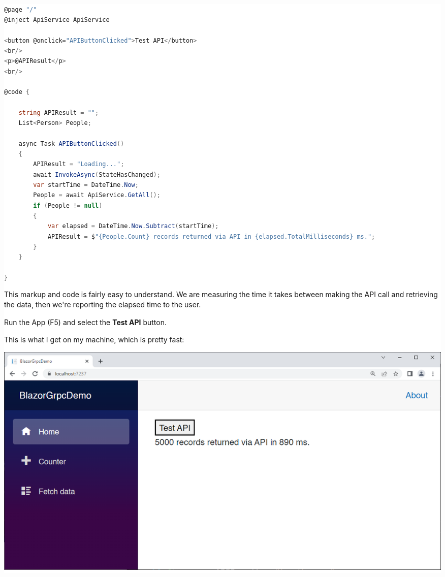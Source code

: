 ```c#
@page "/"
@inject ApiService ApiService

<button @onclick="APIButtonClicked">Test API</button>
<br/>
<p>@APIResult</p>
<br/>

@code {

    string APIResult = "";
    List<Person> People;

    async Task APIButtonClicked()
    {
        APIResult = "Loading...";
        await InvokeAsync(StateHasChanged);
        var startTime = DateTime.Now;
        People = await ApiService.GetAll();
        if (People != null)
        {
            var elapsed = DateTime.Now.Subtract(startTime);
            APIResult = $"{People.Count} records returned via API in {elapsed.TotalMilliseconds} ms.";
        }
    }

}
```

This markup and code is fairly easy to understand. We are measuring the time it takes between making the API call and retrieving the data, then we're reporting the elapsed time to the user.

Run the App (F5) and select the **Test API** button.

This is what I get on my machine, which is pretty fast:

![image-20230602113554212](images/image-20230602113554212.png)
